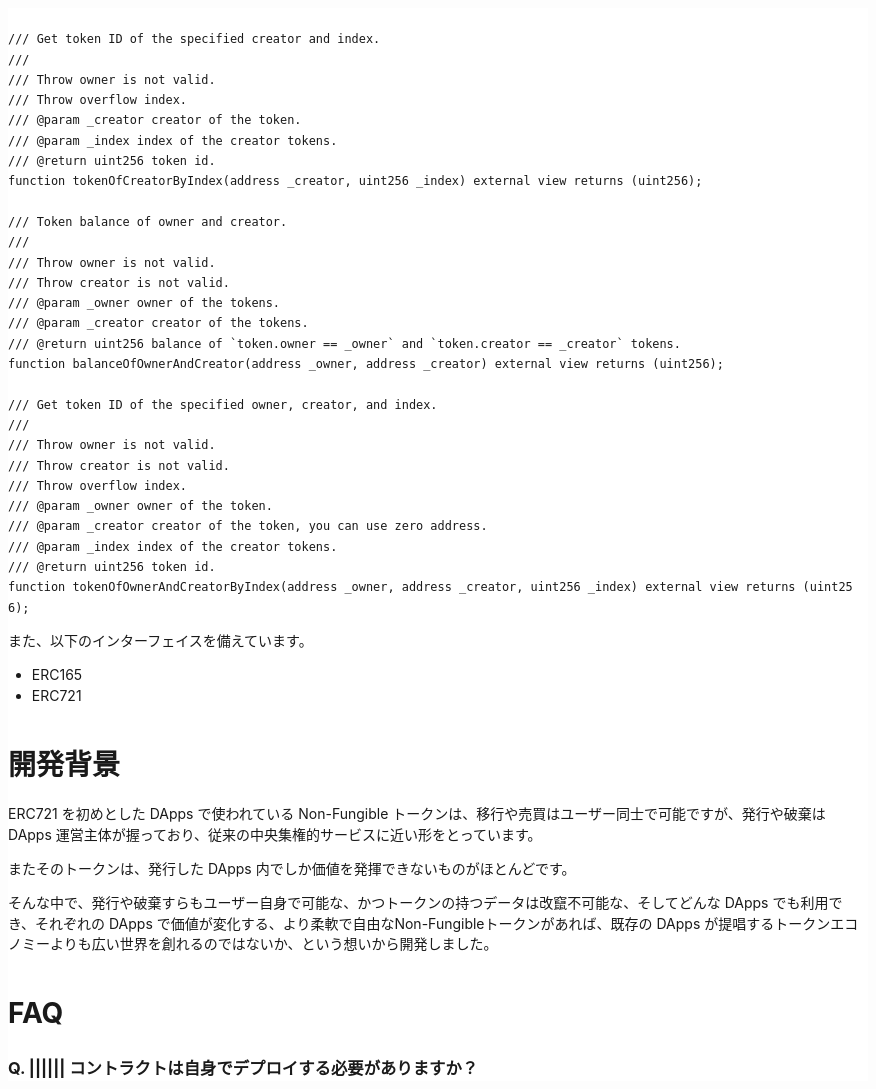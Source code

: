 ```

/// Get token ID of the specified creator and index.
///
/// Throw owner is not valid.
/// Throw overflow index.
/// @param _creator creator of the token.
/// @param _index index of the creator tokens.
/// @return uint256 token id.
function tokenOfCreatorByIndex(address _creator, uint256 _index) external view returns (uint256);

/// Token balance of owner and creator.
///
/// Throw owner is not valid.
/// Throw creator is not valid.
/// @param _owner owner of the tokens.
/// @param _creator creator of the tokens.
/// @return uint256 balance of `token.owner == _owner` and `token.creator == _creator` tokens.
function balanceOfOwnerAndCreator(address _owner, address _creator) external view returns (uint256);

/// Get token ID of the specified owner, creator, and index.
///
/// Throw owner is not valid.
/// Throw creator is not valid.
/// Throw overflow index.
/// @param _owner owner of the token.
/// @param _creator creator of the token, you can use zero address.
/// @param _index index of the creator tokens.
/// @return uint256 token id.
function tokenOfOwnerAndCreatorByIndex(address _owner, address _creator, uint256 _index) external view returns (uint256);
```

また、以下のインターフェイスを備えています。

* ERC165
* ERC721

# 開発背景

ERC721 を初めとした DApps で使われている Non-Fungible トークンは、移行や売買はユーザー同士で可能ですが、発行や破棄は DApps 運営主体が握っており、従来の中央集権的サービスに近い形をとっています。

またそのトークンは、発行した DApps 内でしか価値を発揮できないものがほとんどです。

そんな中で、発行や破棄すらもユーザー自身で可能な、かつトークンの持つデータは改竄不可能な、そしてどんな DApps でも利用でき、それぞれの DApps で価値が変化する、より柔軟で自由なNon-Fungibleトークンがあれば、既存の DApps が提唱するトークンエコノミーよりも広い世界を創れるのではないか、という想いから開発しました。

# FAQ

### Q. |||||| コントラクトは自身でデプロイする必要がありますか？
